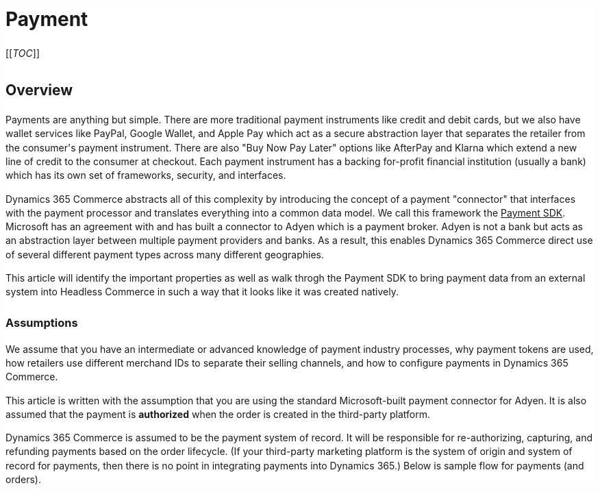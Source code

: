 # Payment

[[_TOC_]]

## Overview

Payments are anything but simple. There are more traditional payment instruments like credit and debit cards, but we also have wallet services like PayPal, Google Wallet, and Apple Pay which act as a secure abstraction layer that separates the retailer from the consumer's payment instrument. There are also "Buy Now Pay Later" options like AfterPay and Klarna which extend a new line of credit to the consumer at checkout. Each payment instrument has a backing for-profit financial institution (usually a bank) which has its own set of frameworks, security, and interfaces.

Dynamics 365 Commerce abstracts all of this complexity by introducing the concept of a payment "connector" that interfaces with the payment processor and translates everything into a common data model. We call this framework the [Payment SDK](https://learn.microsoft.com/en-us/dynamics365/commerce/dev-itpro/deploy-payment-connector). Microsoft has an agreement with and has built a connector to Adyen which is a payment broker. Adyen is not a bank but acts as an abstraction layer between multiple payment providers and banks. As a result, this enables Dynamics 365 Commerce direct use of several different payment types across many different geographies.

This article will identify the important properties as well as walk throgh the Payment SDK to bring payment data from an external system into Headless Commerce in such a way that it looks like it was created natively.

### Assumptions

We assume that you have an intermediate or advanced knowledge of payment industry processes, why payment tokens are used, how retailers use different merchand IDs to separate their selling channels, and how to configure payments in Dynamics 365 Commerce.

This article is written with the assumption that you are using the standard Microsoft-built payment connector for Adyen. It is also assumed that the payment is **authorized** when the order is created in the third-party platform.

Dynamics 365 Commerce is assumed to be the payment system of record. It will be responsible for re-authorizing, capturing, and refunding payments based on the order lifecycle. (If your third-party marketing platform is the system of origin and system of record for payments, then there is no point in integrating payments into Dynamics 365.) Below is sample flow for payments (and orders).
